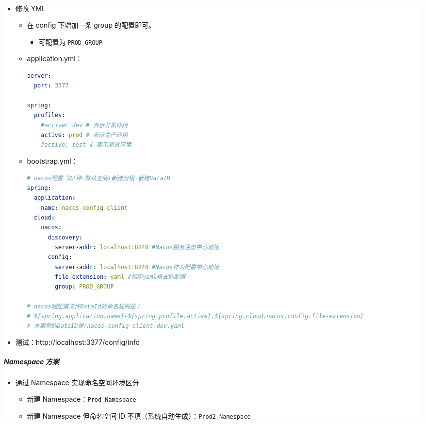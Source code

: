 - 修改 YML

    - 在 config 下增加一条 group 的配置即可。

        - 可配置为 `PROD_GROUP`

    - application.yml：

        ```yml
        server:
          port: 3377
        
        spring:
          profiles:
            #active: dev # 表示开发环境
            active: prod # 表示生产环境
            #active: test # 表示测试环境
        ```

    - bootstrap.yml：

        ```yml
        # nacos配置 第2种:默认空间+新建分组+新建DataID
        spring:
          application:
            name: nacos-config-client
          cloud:
            nacos:
              discovery:
                server-addr: localhost:8848 #Nacos服务注册中心地址
              config:
                server-addr: localhost:8848 #Nacos作为配置中心地址
                file-extension: yaml #指定yaml格式的配置
                group: PROD_GROUP
        
        # nacos端配置文件DataId的命名规则是：
        # ${spring.application.name}-${spring.profile.active}.${spring.cloud.nacos.config.file-extension}
        # 本案例的DataID是:nacos-config-client-dev.yaml
        ```

- 测试：http://localhost:3377/config/info

##### Namespace 方案

- 通过 Namespace 实现命名空间环境区分

    - 新建 Namespace：`Prod_Namespace`

    - 新建 Namespace 但命名空间 ID 不填（系统自动生成）：`Prod2_Namespace`
